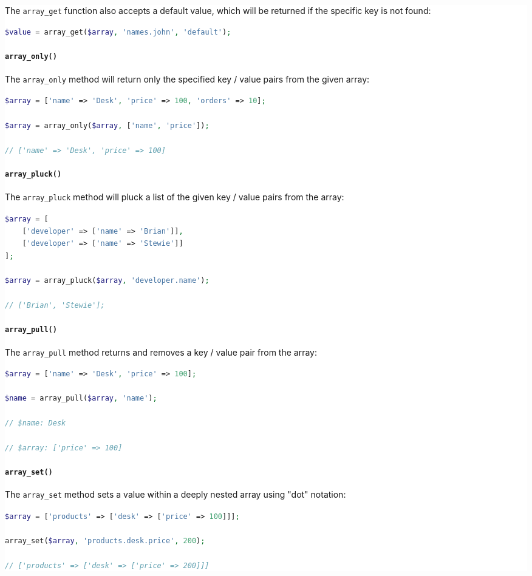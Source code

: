 The `array_get` function also accepts a default value, which will be returned if the specific key is not found:

```php
$value = array_get($array, 'names.john', 'default');
```

<a name="method-array-only"></a>
#### `array_only()`

The `array_only` method will return only the specified key / value pairs from the given array:

```php
$array = ['name' => 'Desk', 'price' => 100, 'orders' => 10];

$array = array_only($array, ['name', 'price']);

// ['name' => 'Desk', 'price' => 100]
```

<a name="method-array-pluck"></a>
#### `array_pluck()`

The `array_pluck` method will pluck a list of the given key / value pairs from the array:

```php
$array = [
    ['developer' => ['name' => 'Brian']],
    ['developer' => ['name' => 'Stewie']]
];

$array = array_pluck($array, 'developer.name');

// ['Brian', 'Stewie'];
```

<a name="method-array-pull"></a>
#### `array_pull()`

The `array_pull` method returns and removes a key / value pair from the array:

```php
$array = ['name' => 'Desk', 'price' => 100];

$name = array_pull($array, 'name');

// $name: Desk

// $array: ['price' => 100]
```

<a name="method-array-set"></a>
#### `array_set()`

The `array_set` method sets a value within a deeply nested array using "dot" notation:

```php
$array = ['products' => ['desk' => ['price' => 100]]];

array_set($array, 'products.desk.price', 200);

// ['products' => ['desk' => ['price' => 200]]]
```
